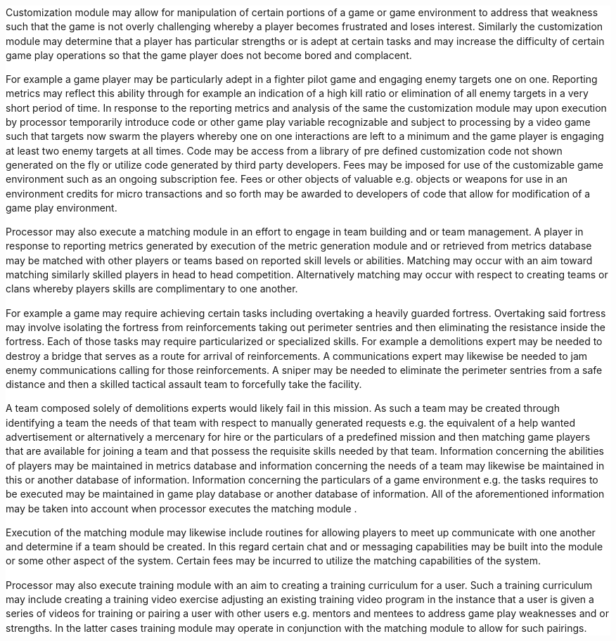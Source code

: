 Customization module may allow for manipulation of certain portions of a game or game environment to address that weakness such that the game is not overly challenging whereby a player becomes frustrated and loses interest. Similarly the customization module may determine that a player has particular strengths or is adept at certain tasks and may increase the difficulty of certain game play operations so that the game player does not become bored and complacent.

For example a game player may be particularly adept in a fighter pilot game and engaging enemy targets one on one. Reporting metrics may reflect this ability through for example an indication of a high kill ratio or elimination of all enemy targets in a very short period of time. In response to the reporting metrics and analysis of the same the customization module may upon execution by processor temporarily introduce code or other game play variable recognizable and subject to processing by a video game such that targets now swarm the players whereby one on one interactions are left to a minimum and the game player is engaging at least two enemy targets at all times. Code may be access from a library of pre defined customization code not shown generated on the fly or utilize code generated by third party developers. Fees may be imposed for use of the customizable game environment such as an ongoing subscription fee. Fees or other objects of valuable e.g. objects or weapons for use in an environment credits for micro transactions and so forth may be awarded to developers of code that allow for modification of a game play environment.

Processor may also execute a matching module in an effort to engage in team building and or team management. A player in response to reporting metrics generated by execution of the metric generation module and or retrieved from metrics database may be matched with other players or teams based on reported skill levels or abilities. Matching may occur with an aim toward matching similarly skilled players in head to head competition. Alternatively matching may occur with respect to creating teams or clans whereby players skills are complimentary to one another.

For example a game may require achieving certain tasks including overtaking a heavily guarded fortress. Overtaking said fortress may involve isolating the fortress from reinforcements taking out perimeter sentries and then eliminating the resistance inside the fortress. Each of those tasks may require particularized or specialized skills. For example a demolitions expert may be needed to destroy a bridge that serves as a route for arrival of reinforcements. A communications expert may likewise be needed to jam enemy communications calling for those reinforcements. A sniper may be needed to eliminate the perimeter sentries from a safe distance and then a skilled tactical assault team to forcefully take the facility.

A team composed solely of demolitions experts would likely fail in this mission. As such a team may be created through identifying a team the needs of that team with respect to manually generated requests e.g. the equivalent of a help wanted advertisement or alternatively a mercenary for hire or the particulars of a predefined mission and then matching game players that are available for joining a team and that possess the requisite skills needed by that team. Information concerning the abilities of players may be maintained in metrics database and information concerning the needs of a team may likewise be maintained in this or another database of information. Information concerning the particulars of a game environment e.g. the tasks requires to be executed may be maintained in game play database or another database of information. All of the aforementioned information may be taken into account when processor executes the matching module .

Execution of the matching module may likewise include routines for allowing players to meet up communicate with one another and determine if a team should be created. In this regard certain chat and or messaging capabilities may be built into the module or some other aspect of the system. Certain fees may be incurred to utilize the matching capabilities of the system.

Processor may also execute training module with an aim to creating a training curriculum for a user. Such a training curriculum may include creating a training video exercise adjusting an existing training video program in the instance that a user is given a series of videos for training or pairing a user with other users e.g. mentors and mentees to address game play weaknesses and or strengths. In the latter cases training module may operate in conjunction with the matching module to allow for such pairings.

